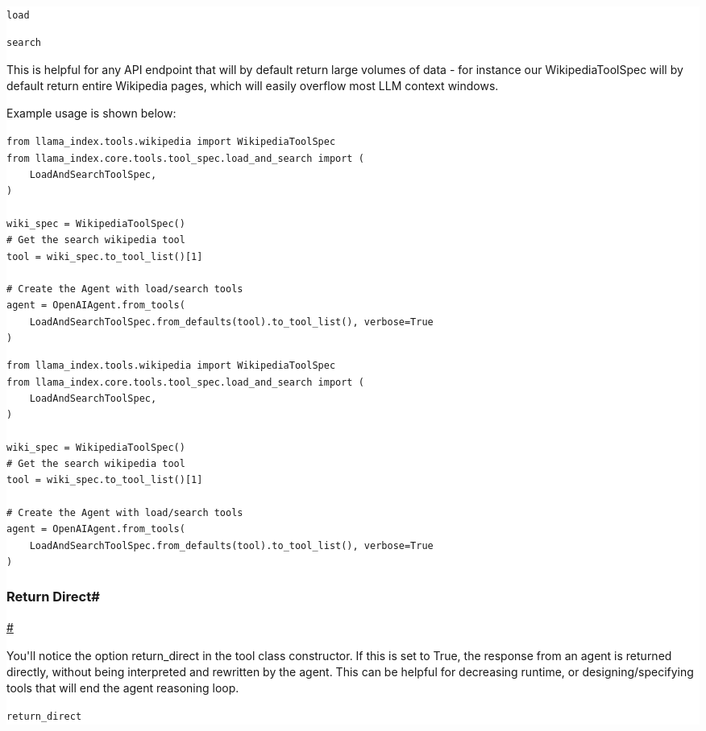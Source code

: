 ```
load
```

```
search
```

This is helpful for any API endpoint that will by default return large volumes of data - for instance our WikipediaToolSpec will by default return entire Wikipedia pages, which will easily overflow most LLM context windows.

Example usage is shown below:

```
from llama_index.tools.wikipedia import WikipediaToolSpec
from llama_index.core.tools.tool_spec.load_and_search import (
    LoadAndSearchToolSpec,
)

wiki_spec = WikipediaToolSpec()
# Get the search wikipedia tool
tool = wiki_spec.to_tool_list()[1]

# Create the Agent with load/search tools
agent = OpenAIAgent.from_tools(
    LoadAndSearchToolSpec.from_defaults(tool).to_tool_list(), verbose=True
)
```

```
from llama_index.tools.wikipedia import WikipediaToolSpec
from llama_index.core.tools.tool_spec.load_and_search import (
    LoadAndSearchToolSpec,
)

wiki_spec = WikipediaToolSpec()
# Get the search wikipedia tool
tool = wiki_spec.to_tool_list()[1]

# Create the Agent with load/search tools
agent = OpenAIAgent.from_tools(
    LoadAndSearchToolSpec.from_defaults(tool).to_tool_list(), verbose=True
)
```

### Return Direct#

[#](https://docs.llamaindex.ai/en/stable/module_guides/deploying/agents/tools/#return-direct)

You'll notice the option return_direct in the tool class constructor. If this is set to True, the response from an agent is returned directly, without being interpreted and rewritten by the agent. This can be helpful for decreasing runtime, or designing/specifying tools that will end the agent reasoning loop.

```
return_direct
```
